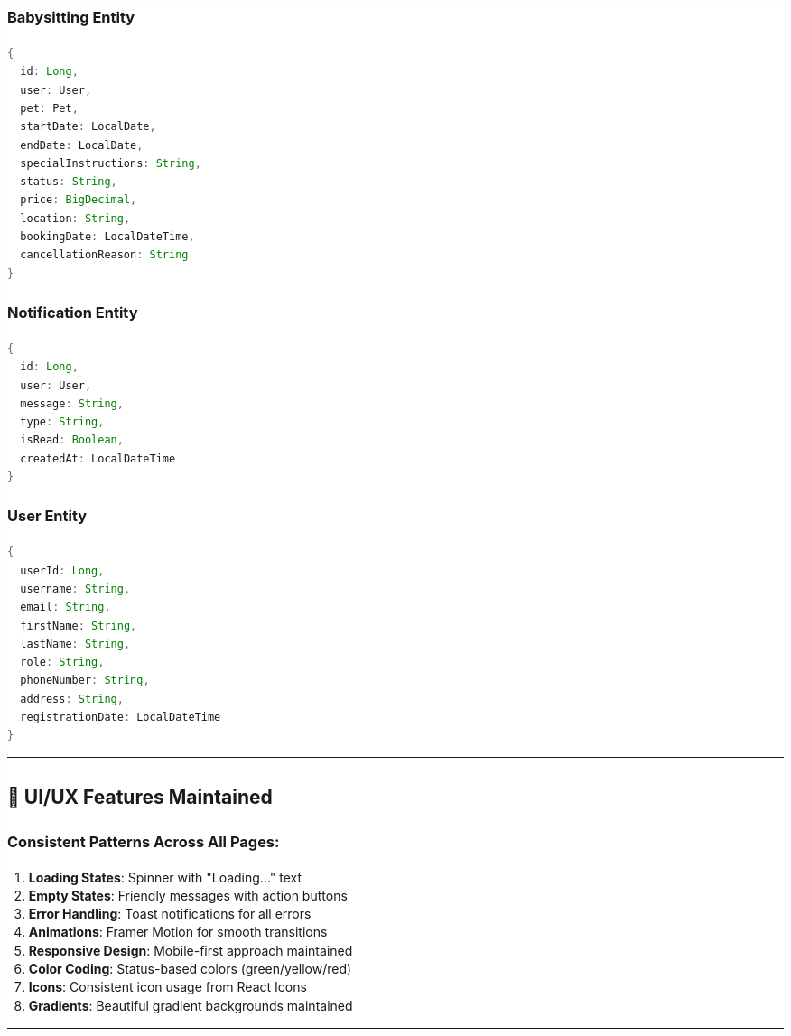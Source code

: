 ### Babysitting Entity
```java
{
  id: Long,
  user: User,
  pet: Pet,
  startDate: LocalDate,
  endDate: LocalDate,
  specialInstructions: String,
  status: String,
  price: BigDecimal,
  location: String,
  bookingDate: LocalDateTime,
  cancellationReason: String
}
```

### Notification Entity
```java
{
  id: Long,
  user: User,
  message: String,
  type: String,
  isRead: Boolean,
  createdAt: LocalDateTime
}
```

### User Entity
```java
{
  userId: Long,
  username: String,
  email: String,
  firstName: String,
  lastName: String,
  role: String,
  phoneNumber: String,
  address: String,
  registrationDate: LocalDateTime
}
```

---

## 🎨 UI/UX Features Maintained

### Consistent Patterns Across All Pages:
1. **Loading States**: Spinner with "Loading..." text
2. **Empty States**: Friendly messages with action buttons
3. **Error Handling**: Toast notifications for all errors
4. **Animations**: Framer Motion for smooth transitions
5. **Responsive Design**: Mobile-first approach maintained
6. **Color Coding**: Status-based colors (green/yellow/red)
7. **Icons**: Consistent icon usage from React Icons
8. **Gradients**: Beautiful gradient backgrounds maintained

---